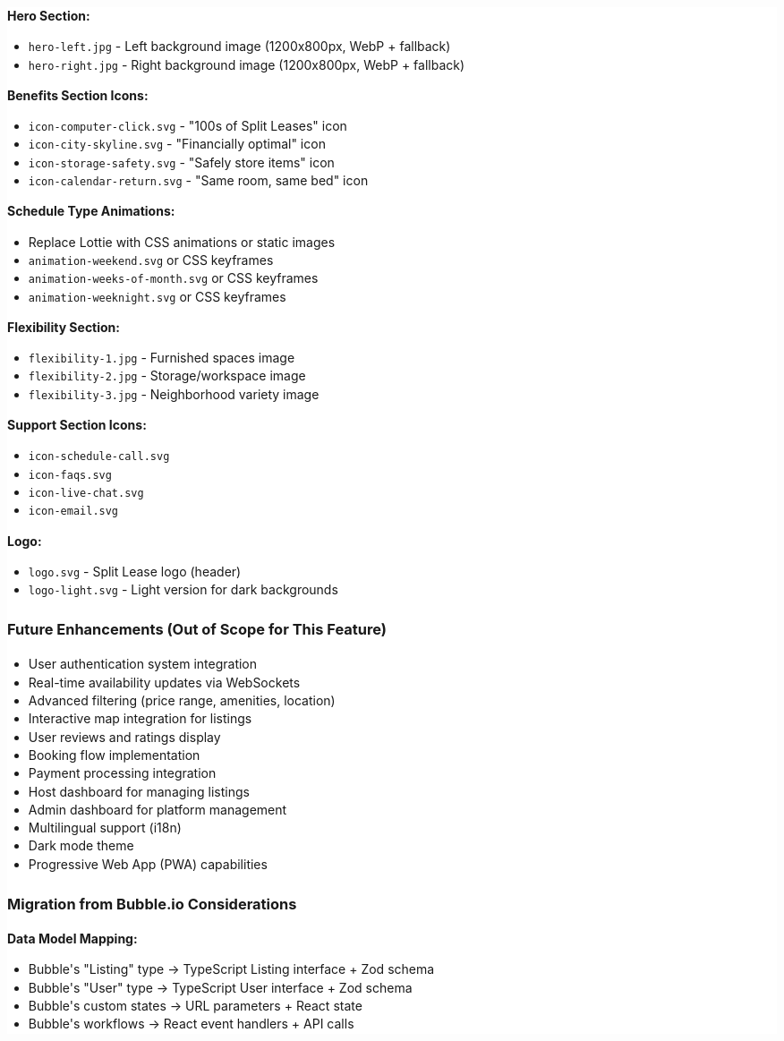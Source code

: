 **Hero Section:**
- `hero-left.jpg` - Left background image (1200x800px, WebP + fallback)
- `hero-right.jpg` - Right background image (1200x800px, WebP + fallback)

**Benefits Section Icons:**
- `icon-computer-click.svg` - "100s of Split Leases" icon
- `icon-city-skyline.svg` - "Financially optimal" icon
- `icon-storage-safety.svg` - "Safely store items" icon
- `icon-calendar-return.svg` - "Same room, same bed" icon

**Schedule Type Animations:**
- Replace Lottie with CSS animations or static images
- `animation-weekend.svg` or CSS keyframes
- `animation-weeks-of-month.svg` or CSS keyframes
- `animation-weeknight.svg` or CSS keyframes

**Flexibility Section:**
- `flexibility-1.jpg` - Furnished spaces image
- `flexibility-2.jpg` - Storage/workspace image
- `flexibility-3.jpg` - Neighborhood variety image

**Support Section Icons:**
- `icon-schedule-call.svg`
- `icon-faqs.svg`
- `icon-live-chat.svg`
- `icon-email.svg`

**Logo:**
- `logo.svg` - Split Lease logo (header)
- `logo-light.svg` - Light version for dark backgrounds

### Future Enhancements (Out of Scope for This Feature)

- User authentication system integration
- Real-time availability updates via WebSockets
- Advanced filtering (price range, amenities, location)
- Interactive map integration for listings
- User reviews and ratings display
- Booking flow implementation
- Payment processing integration
- Host dashboard for managing listings
- Admin dashboard for platform management
- Multilingual support (i18n)
- Dark mode theme
- Progressive Web App (PWA) capabilities

### Migration from Bubble.io Considerations

**Data Model Mapping:**
- Bubble's "Listing" type → TypeScript Listing interface + Zod schema
- Bubble's "User" type → TypeScript User interface + Zod schema
- Bubble's custom states → URL parameters + React state
- Bubble's workflows → React event handlers + API calls
